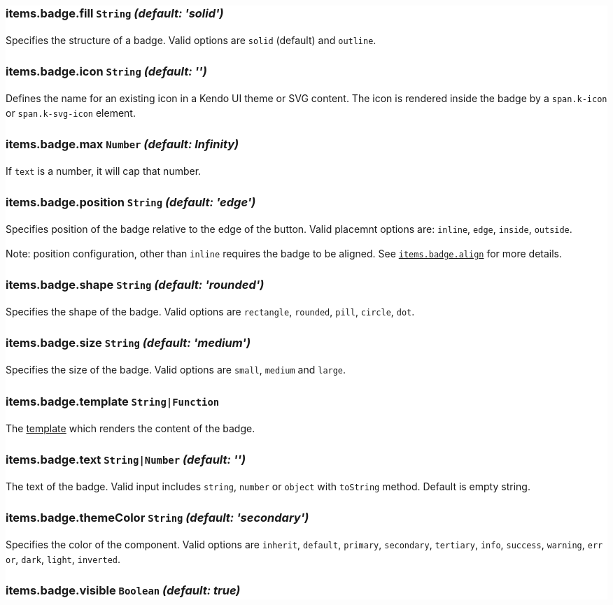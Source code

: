 
### items.badge.fill `String` *(default: 'solid')*

Specifies the structure of a badge. Valid options are `solid` (default) and `outline`.


### items.badge.icon `String` *(default: '')*

Defines the name for an existing icon in a Kendo UI theme or SVG content. The icon is rendered inside the badge by a `span.k-icon` or `span.k-svg-icon` element.


### items.badge.max `Number` *(default: Infinity)*

If `text` is a number, it will cap that number.


### items.badge.position `String` *(default: 'edge')*

Specifies position of the badge relative to the edge of the button. Valid placemnt options are: `inline`, `edge`, `inside`, `outside`.

Note: position configuration, other than `inline` requires the badge to be aligned. See [`items.badge.align`](/api/javascript/ui/buttongroup/configuration/items#itemsbadgealign) for more details.


### items.badge.shape `String` *(default: 'rounded')*


Specifies the shape of the badge. 
Valid options are `rectangle`, `rounded`, `pill`, `circle`, `dot`.


### items.badge.size  `String` *(default: 'medium')*

Specifies the size of the badge. Valid options are `small`, `medium` and `large`.


### items.badge.template `String|Function`

The [template](/api/javascript/kendo/methods/template) which renders the content of the badge.


### items.badge.text `String|Number` *(default: '')*

The text of the badge. Valid input includes `string`, `number` or `object` with `toString` method. Default is empty string.


### items.badge.themeColor `String` *(default: 'secondary')*

Specifies the color of the component. Valid options are `inherit`, `default`, `primary`, `secondary`, `tertiary`, `info`, `success`, `warning`, `error`, `dark`, `light`, `inverted`.


### items.badge.visible `Boolean` *(default: true)*
